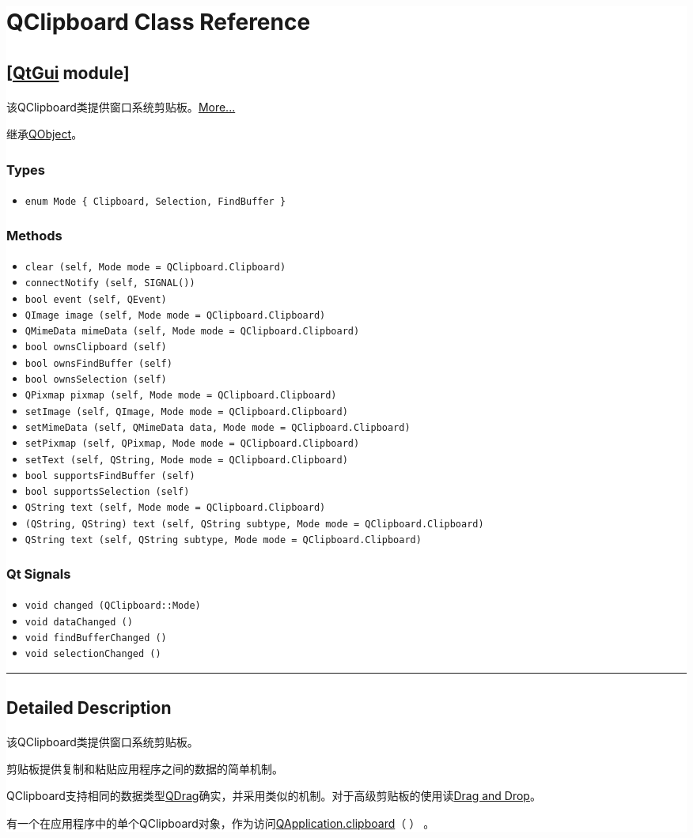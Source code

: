 # QClipboard Class Reference

## [[QtGui](index.htm) module]

该QClipboard类提供窗口系统剪贴板。[More...](#details)

继承[QObject](qobject.html)。

### Types

*   `enum Mode { Clipboard, Selection, FindBuffer }`

### Methods

*   `clear (self, Mode mode = QClipboard.Clipboard)`
*   `connectNotify (self, SIGNAL())`
*   `bool event (self, QEvent)`
*   `QImage image (self, Mode mode = QClipboard.Clipboard)`
*   `QMimeData mimeData (self, Mode mode = QClipboard.Clipboard)`
*   `bool ownsClipboard (self)`
*   `bool ownsFindBuffer (self)`
*   `bool ownsSelection (self)`
*   `QPixmap pixmap (self, Mode mode = QClipboard.Clipboard)`
*   `setImage (self, QImage, Mode mode = QClipboard.Clipboard)`
*   `setMimeData (self, QMimeData data, Mode mode = QClipboard.Clipboard)`
*   `setPixmap (self, QPixmap, Mode mode = QClipboard.Clipboard)`
*   `setText (self, QString, Mode mode = QClipboard.Clipboard)`
*   `bool supportsFindBuffer (self)`
*   `bool supportsSelection (self)`
*   `QString text (self, Mode mode = QClipboard.Clipboard)`
*   `(QString, QString) text (self, QString subtype, Mode mode = QClipboard.Clipboard)`
*   `QString text (self, QString subtype, Mode mode = QClipboard.Clipboard)`

### Qt Signals

*   `void changed (QClipboard::Mode)`
*   `void dataChanged ()`
*   `void findBufferChanged ()`
*   `void selectionChanged ()`

* * *

## Detailed Description

该QClipboard类提供窗口系统剪贴板。

剪贴板提供复制和粘贴应用程序之间的数据的简单机制。

QClipboard支持相同的数据类型[QDrag](qdrag.html)确实，并采用类似的机制。对于高级剪贴板的使用读[Drag and Drop](index.htm)。

有一个在应用程序中的单个QClipboard对象​​，作为访问[QApplication.clipboard](qapplication.html#clipboard)（ ） 。
